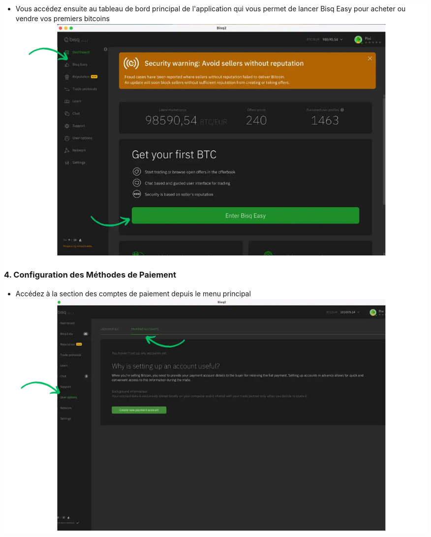 - Vous accédez ensuite au tableau de bord principal de l'application qui vous permet de lancer Bisq Easy pour acheter ou vendre vos premiers bitcoins
![Page d'accueil de Bisq 2](assets/fr/03.webp)

### 4. Configuration des Méthodes de Paiement

- Accédez à la section des comptes de paiement depuis le menu principal
![Liste des comptes de paiement](assets/fr/04.webp)
